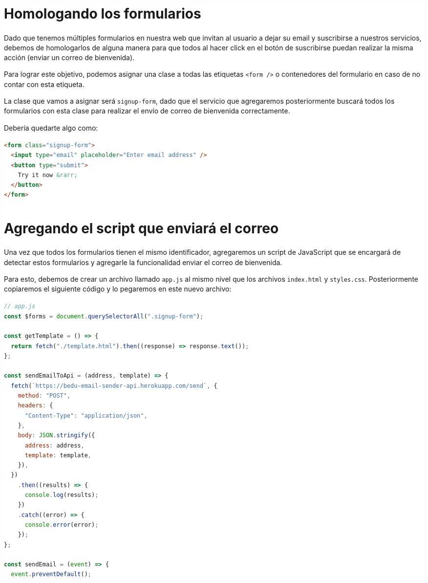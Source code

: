 # Homologando los formularios

Dado que tenemos múltiples formularios en nuestra web que invitan al usuario a
dejar su email y suscribirse a nuestros servicios, debemos de homologarlos de
alguna manera para que todos al hacer click en el botón de suscribirse puedan
realizar la misma acción (enviar un correo de bienvenida).

Para lograr este objetivo, podemos asignar una clase a todas las etiquetas
`<form />` o contenedores del formulario en caso de no contar con esta etiqueta.

La clase que vamos a asignar será `signup-form`, dado que el servicio que
agregaremos posteriormente buscará todos los formularios con esta clase para
realizar el envío de correo de bienvenida correctamente.

Debería quedarte algo como:

```html
<form class="signup-form">
  <input type="email" placeholder="Enter email address" />
  <button type="submit">
    Try it now &rarr;
  </button>
</form>
```



# Agregando el script que enviará el correo

Una vez que todos los formularios tienen el mismo identificador, agregaremos un
script de JavaScript que se encargará de detectar estos formularios y agregarle
la funcionalidad enviar el correo de bienvenida.

Para esto, debemos de crear un archivo llamado `app.js` al mismo nivel que los
archivos `index.html` y `styles.css`. Posteriormente copiaremos el siguiente
código y lo pegaremos en este nuevo archivo:

```js
// app.js
const $forms = document.querySelectorAll(".signup-form");

const getTemplate = () => {
  return fetch("./template.html").then((response) => response.text());
};

const sendEmailToApi = (address, template) => {
  fetch(`https://bedu-email-sender-api.herokuapp.com/send`, {
    method: "POST",
    headers: {
      "Content-Type": "application/json",
    },
    body: JSON.stringify({
      address: address,
      template: template,
    }),
  })
    .then((results) => {
      console.log(results);
    })
    .catch((error) => {
      console.error(error);
    });
};

const sendEmail = (event) => {
  event.preventDefault();
```